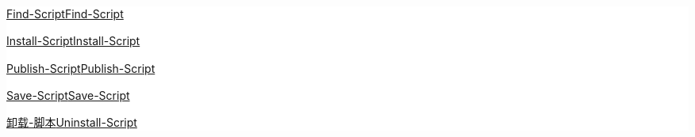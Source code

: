 [<span data-ttu-id="0a4df-160">Find-Script</span><span class="sxs-lookup"><span data-stu-id="0a4df-160">Find-Script</span></span>](Find-Script.md)

[<span data-ttu-id="0a4df-161">Install-Script</span><span class="sxs-lookup"><span data-stu-id="0a4df-161">Install-Script</span></span>](Install-Script.md)

[<span data-ttu-id="0a4df-162">Publish-Script</span><span class="sxs-lookup"><span data-stu-id="0a4df-162">Publish-Script</span></span>](Publish-Script.md)

[<span data-ttu-id="0a4df-163">Save-Script</span><span class="sxs-lookup"><span data-stu-id="0a4df-163">Save-Script</span></span>](Save-Script.md)

[<span data-ttu-id="0a4df-164">卸载-脚本</span><span class="sxs-lookup"><span data-stu-id="0a4df-164">Uninstall-Script</span></span>](Uninstall-Script.md)
